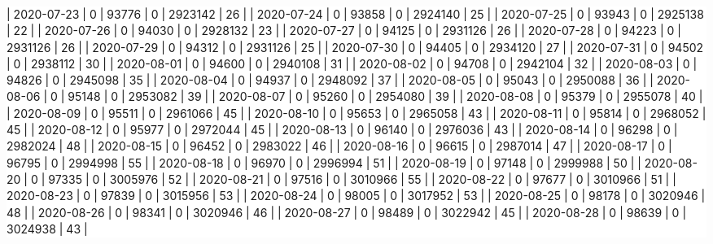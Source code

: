 | 2020-07-23 | 0 | 93776 | 0 | 2923142 | 26 |
| 2020-07-24 | 0 | 93858 | 0 | 2924140 | 25 |
| 2020-07-25 | 0 | 93943 | 0 | 2925138 | 22 |
| 2020-07-26 | 0 | 94030 | 0 | 2928132 | 23 |
| 2020-07-27 | 0 | 94125 | 0 | 2931126 | 26 |
| 2020-07-28 | 0 | 94223 | 0 | 2931126 | 26 |
| 2020-07-29 | 0 | 94312 | 0 | 2931126 | 25 |
| 2020-07-30 | 0 | 94405 | 0 | 2934120 | 27 |
| 2020-07-31 | 0 | 94502 | 0 | 2938112 | 30 |
| 2020-08-01 | 0 | 94600 | 0 | 2940108 | 31 |
| 2020-08-02 | 0 | 94708 | 0 | 2942104 | 32 |
| 2020-08-03 | 0 | 94826 | 0 | 2945098 | 35 |
| 2020-08-04 | 0 | 94937 | 0 | 2948092 | 37 |
| 2020-08-05 | 0 | 95043 | 0 | 2950088 | 36 |
| 2020-08-06 | 0 | 95148 | 0 | 2953082 | 39 |
| 2020-08-07 | 0 | 95260 | 0 | 2954080 | 39 |
| 2020-08-08 | 0 | 95379 | 0 | 2955078 | 40 |
| 2020-08-09 | 0 | 95511 | 0 | 2961066 | 45 |
| 2020-08-10 | 0 | 95653 | 0 | 2965058 | 43 |
| 2020-08-11 | 0 | 95814 | 0 | 2968052 | 45 |
| 2020-08-12 | 0 | 95977 | 0 | 2972044 | 45 |
| 2020-08-13 | 0 | 96140 | 0 | 2976036 | 43 |
| 2020-08-14 | 0 | 96298 | 0 | 2982024 | 48 |
| 2020-08-15 | 0 | 96452 | 0 | 2983022 | 46 |
| 2020-08-16 | 0 | 96615 | 0 | 2987014 | 47 |
| 2020-08-17 | 0 | 96795 | 0 | 2994998 | 55 |
| 2020-08-18 | 0 | 96970 | 0 | 2996994 | 51 |
| 2020-08-19 | 0 | 97148 | 0 | 2999988 | 50 |
| 2020-08-20 | 0 | 97335 | 0 | 3005976 | 52 |
| 2020-08-21 | 0 | 97516 | 0 | 3010966 | 55 |
| 2020-08-22 | 0 | 97677 | 0 | 3010966 | 51 |
| 2020-08-23 | 0 | 97839 | 0 | 3015956 | 53 |
| 2020-08-24 | 0 | 98005 | 0 | 3017952 | 53 |
| 2020-08-25 | 0 | 98178 | 0 | 3020946 | 48 |
| 2020-08-26 | 0 | 98341 | 0 | 3020946 | 46 |
| 2020-08-27 | 0 | 98489 | 0 | 3022942 | 45 |
| 2020-08-28 | 0 | 98639 | 0 | 3024938 | 43 |